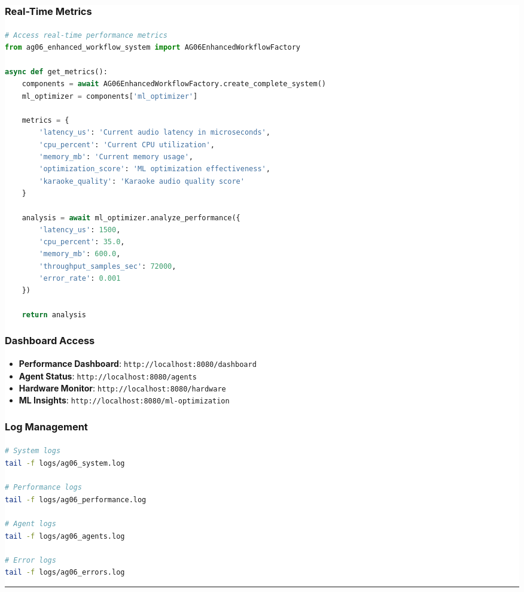 ### Real-Time Metrics
```python
# Access real-time performance metrics
from ag06_enhanced_workflow_system import AG06EnhancedWorkflowFactory

async def get_metrics():
    components = await AG06EnhancedWorkflowFactory.create_complete_system()
    ml_optimizer = components['ml_optimizer']
    
    metrics = {
        'latency_us': 'Current audio latency in microseconds',
        'cpu_percent': 'Current CPU utilization',
        'memory_mb': 'Current memory usage',
        'optimization_score': 'ML optimization effectiveness',
        'karaoke_quality': 'Karaoke audio quality score'
    }
    
    analysis = await ml_optimizer.analyze_performance({
        'latency_us': 1500,
        'cpu_percent': 35.0,
        'memory_mb': 600.0,
        'throughput_samples_sec': 72000,
        'error_rate': 0.001
    })
    
    return analysis
```

### Dashboard Access
- **Performance Dashboard**: `http://localhost:8080/dashboard`
- **Agent Status**: `http://localhost:8080/agents`
- **Hardware Monitor**: `http://localhost:8080/hardware`
- **ML Insights**: `http://localhost:8080/ml-optimization`

### Log Management
```bash
# System logs
tail -f logs/ag06_system.log

# Performance logs
tail -f logs/ag06_performance.log

# Agent logs
tail -f logs/ag06_agents.log

# Error logs
tail -f logs/ag06_errors.log
```

---
